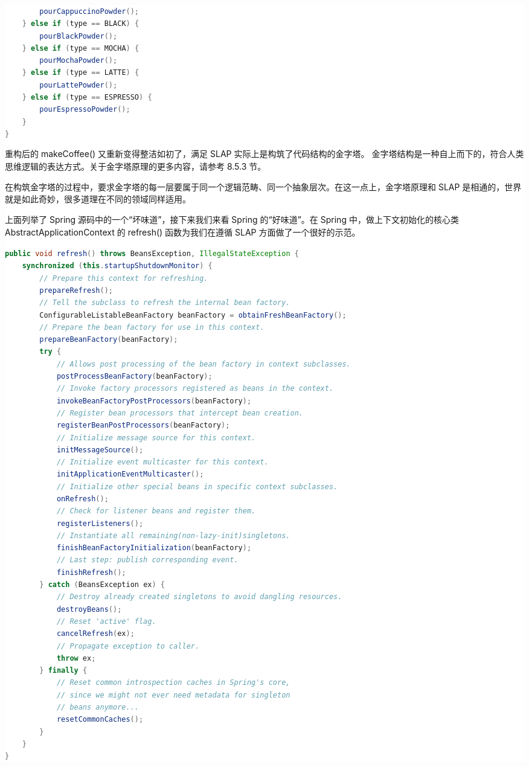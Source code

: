 ```java
        pourCappuccinoPowder();
    } else if (type == BLACK) {
        pourBlackPowder();
    } else if (type == MOCHA) {
        pourMochaPowder();
    } else if (type == LATTE) {
        pourLattePowder();
    } else if (type == ESPRESSO) {
        pourEspressoPowder();
    }
}
```

重构后的 makeCoffee() 又重新变得整洁如初了，满足 SLAP 实际上是构筑了代码结构的金字塔。
金字塔结构是一种自上而下的，符合人类思维逻辑的表达方式。关于金字塔原理的更多内容，请参考 8.5.3 节。

在构筑金字塔的过程中，要求金字塔的每一层要属于同一个逻辑范畴、同一个抽象层次。在这一点上，金字塔原理和 SLAP 是相通的，世界就是如此奇妙，很多道理在不同的领域同样适用。

上面列举了 Spring 源码中的一个“坏味道”，接下来我们来看 Spring 的“好味道”。在 Spring 中，做上下文初始化的核心类 AbstractApplicationContext 的 refresh() 函数为我们在遵循 SLAP 方面做了一个很好的示范。

```java
public void refresh() throws BeansException, IllegalStateException {
    synchronized (this.startupShutdownMonitor) {
        // Prepare this context for refreshing.
        prepareRefresh();
        // Tell the subclass to refresh the internal bean factory.
        ConfigurableListableBeanFactory beanFactory = obtainFreshBeanFactory();
        // Prepare the bean factory for use in this context.
        prepareBeanFactory(beanFactory);
        try {
            // Allows post processing of the bean factory in context subclasses.
            postProcessBeanFactory(beanFactory);
            // Invoke factory processors registered as beans in the context.
            invokeBeanFactoryPostProcessors(beanFactory);
            // Register bean processors that intercept bean creation.
            registerBeanPostProcessors(beanFactory);
            // Initialize message source for this context.
            initMessageSource();
            // Initialize event multicaster for this context.
            initApplicationEventMulticaster();
            // Initialize other special beans in specific context subclasses.
            onRefresh();
            // Check for listener beans and register them.
            registerListeners();
            // Instantiate all remaining(non-lazy-init)singletons.
            finishBeanFactoryInitialization(beanFactory);
            // Last step: publish corresponding event.
            finishRefresh();
        } catch (BeansException ex) {
            // Destroy already created singletons to avoid dangling resources.
            destroyBeans();
            // Reset 'active' flag.
            cancelRefresh(ex);
            // Propagate exception to caller.
            throw ex;
        } finally {
            // Reset common introspection caches in Spring's core,
            // since we might not ever need metadata for singleton
            // beans anymore...
            resetCommonCaches();
        }
    }
}
```
